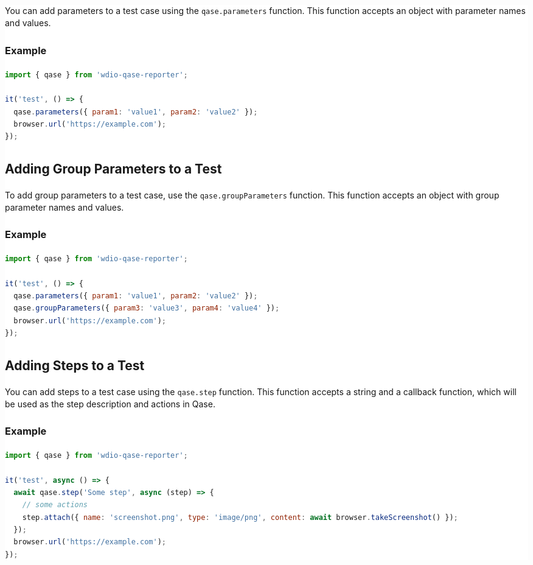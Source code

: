 You can add parameters to a test case using the `qase.parameters` function. This function accepts an object with
parameter names and values.

### Example

```javascript
import { qase } from 'wdio-qase-reporter';

it('test', () => {
  qase.parameters({ param1: 'value1', param2: 'value2' });
  browser.url('https://example.com');
});
```

## Adding Group Parameters to a Test

To add group parameters to a test case, use the `qase.groupParameters` function. This function accepts an object with
group parameter names and values.

### Example

```javascript
import { qase } from 'wdio-qase-reporter';

it('test', () => {
  qase.parameters({ param1: 'value1', param2: 'value2' });
  qase.groupParameters({ param3: 'value3', param4: 'value4' });
  browser.url('https://example.com');
});
```

## Adding Steps to a Test

You can add steps to a test case using the `qase.step` function. This function accepts a string and a callback function,
which will be used as the step description and actions in Qase.

### Example

```javascript
import { qase } from 'wdio-qase-reporter';

it('test', async () => {
  await qase.step('Some step', async (step) => {
    // some actions
    step.attach({ name: 'screenshot.png', type: 'image/png', content: await browser.takeScreenshot() });
  });
  browser.url('https://example.com');
});
```
